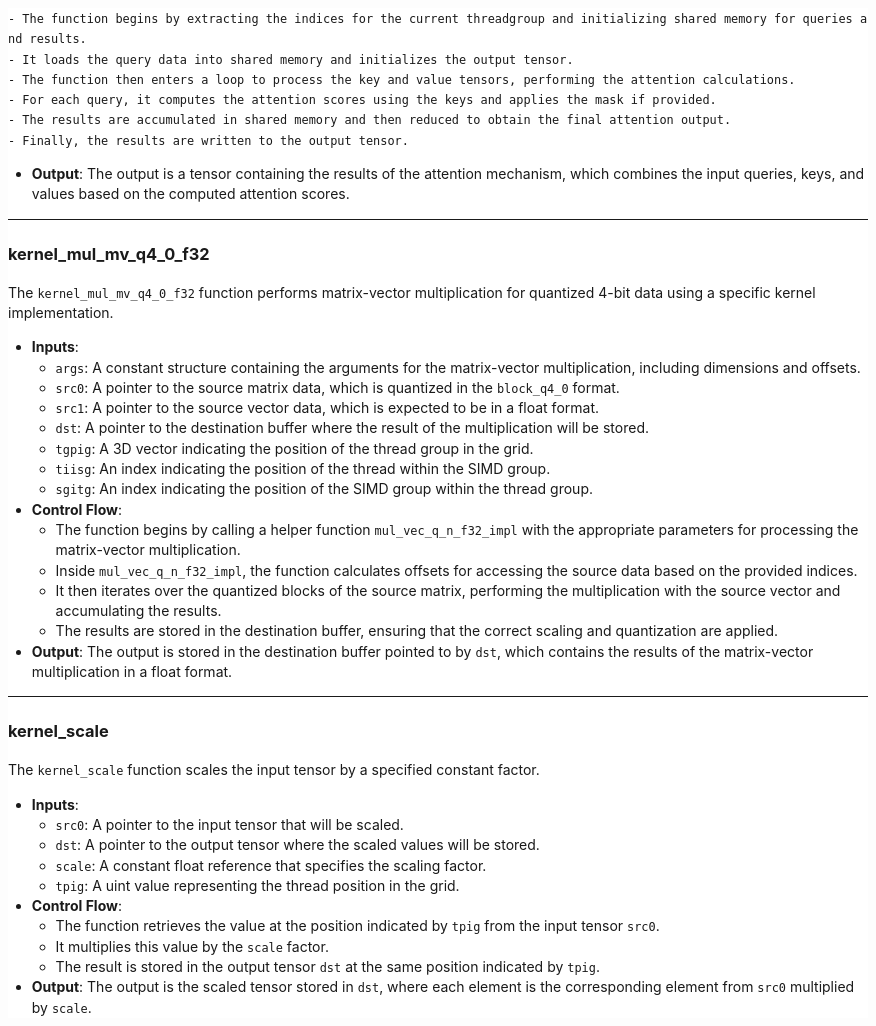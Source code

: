     - The function begins by extracting the indices for the current threadgroup and initializing shared memory for queries and results.
    - It loads the query data into shared memory and initializes the output tensor.
    - The function then enters a loop to process the key and value tensors, performing the attention calculations.
    - For each query, it computes the attention scores using the keys and applies the mask if provided.
    - The results are accumulated in shared memory and then reduced to obtain the final attention output.
    - Finally, the results are written to the output tensor.
- **Output**: The output is a tensor containing the results of the attention mechanism, which combines the input queries, keys, and values based on the computed attention scores.


---
### kernel\_mul\_mv\_q4\_0\_f32
The `kernel_mul_mv_q4_0_f32` function performs matrix-vector multiplication for quantized 4-bit data using a specific kernel implementation.
- **Inputs**:
    - `args`: A constant structure containing the arguments for the matrix-vector multiplication, including dimensions and offsets.
    - `src0`: A pointer to the source matrix data, which is quantized in the `block_q4_0` format.
    - `src1`: A pointer to the source vector data, which is expected to be in a float format.
    - `dst`: A pointer to the destination buffer where the result of the multiplication will be stored.
    - `tgpig`: A 3D vector indicating the position of the thread group in the grid.
    - `tiisg`: An index indicating the position of the thread within the SIMD group.
    - `sgitg`: An index indicating the position of the SIMD group within the thread group.
- **Control Flow**:
    - The function begins by calling a helper function `mul_vec_q_n_f32_impl` with the appropriate parameters for processing the matrix-vector multiplication.
    - Inside `mul_vec_q_n_f32_impl`, the function calculates offsets for accessing the source data based on the provided indices.
    - It then iterates over the quantized blocks of the source matrix, performing the multiplication with the source vector and accumulating the results.
    - The results are stored in the destination buffer, ensuring that the correct scaling and quantization are applied.
- **Output**: The output is stored in the destination buffer pointed to by `dst`, which contains the results of the matrix-vector multiplication in a float format.


---
### kernel\_scale
The `kernel_scale` function scales the input tensor by a specified constant factor.
- **Inputs**:
    - `src0`: A pointer to the input tensor that will be scaled.
    - `dst`: A pointer to the output tensor where the scaled values will be stored.
    - `scale`: A constant float reference that specifies the scaling factor.
    - `tpig`: A uint value representing the thread position in the grid.
- **Control Flow**:
    - The function retrieves the value at the position indicated by `tpig` from the input tensor `src0`.
    - It multiplies this value by the `scale` factor.
    - The result is stored in the output tensor `dst` at the same position indicated by `tpig`.
- **Output**: The output is the scaled tensor stored in `dst`, where each element is the corresponding element from `src0` multiplied by `scale`.
